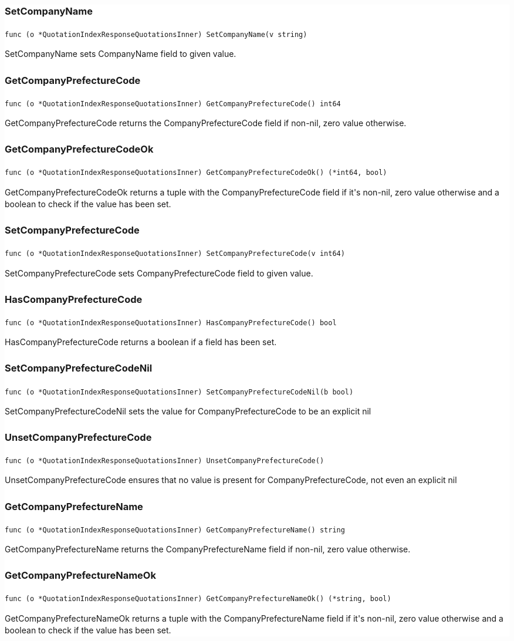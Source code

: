 ### SetCompanyName

`func (o *QuotationIndexResponseQuotationsInner) SetCompanyName(v string)`

SetCompanyName sets CompanyName field to given value.


### GetCompanyPrefectureCode

`func (o *QuotationIndexResponseQuotationsInner) GetCompanyPrefectureCode() int64`

GetCompanyPrefectureCode returns the CompanyPrefectureCode field if non-nil, zero value otherwise.

### GetCompanyPrefectureCodeOk

`func (o *QuotationIndexResponseQuotationsInner) GetCompanyPrefectureCodeOk() (*int64, bool)`

GetCompanyPrefectureCodeOk returns a tuple with the CompanyPrefectureCode field if it's non-nil, zero value otherwise
and a boolean to check if the value has been set.

### SetCompanyPrefectureCode

`func (o *QuotationIndexResponseQuotationsInner) SetCompanyPrefectureCode(v int64)`

SetCompanyPrefectureCode sets CompanyPrefectureCode field to given value.

### HasCompanyPrefectureCode

`func (o *QuotationIndexResponseQuotationsInner) HasCompanyPrefectureCode() bool`

HasCompanyPrefectureCode returns a boolean if a field has been set.

### SetCompanyPrefectureCodeNil

`func (o *QuotationIndexResponseQuotationsInner) SetCompanyPrefectureCodeNil(b bool)`

 SetCompanyPrefectureCodeNil sets the value for CompanyPrefectureCode to be an explicit nil

### UnsetCompanyPrefectureCode
`func (o *QuotationIndexResponseQuotationsInner) UnsetCompanyPrefectureCode()`

UnsetCompanyPrefectureCode ensures that no value is present for CompanyPrefectureCode, not even an explicit nil
### GetCompanyPrefectureName

`func (o *QuotationIndexResponseQuotationsInner) GetCompanyPrefectureName() string`

GetCompanyPrefectureName returns the CompanyPrefectureName field if non-nil, zero value otherwise.

### GetCompanyPrefectureNameOk

`func (o *QuotationIndexResponseQuotationsInner) GetCompanyPrefectureNameOk() (*string, bool)`

GetCompanyPrefectureNameOk returns a tuple with the CompanyPrefectureName field if it's non-nil, zero value otherwise
and a boolean to check if the value has been set.
